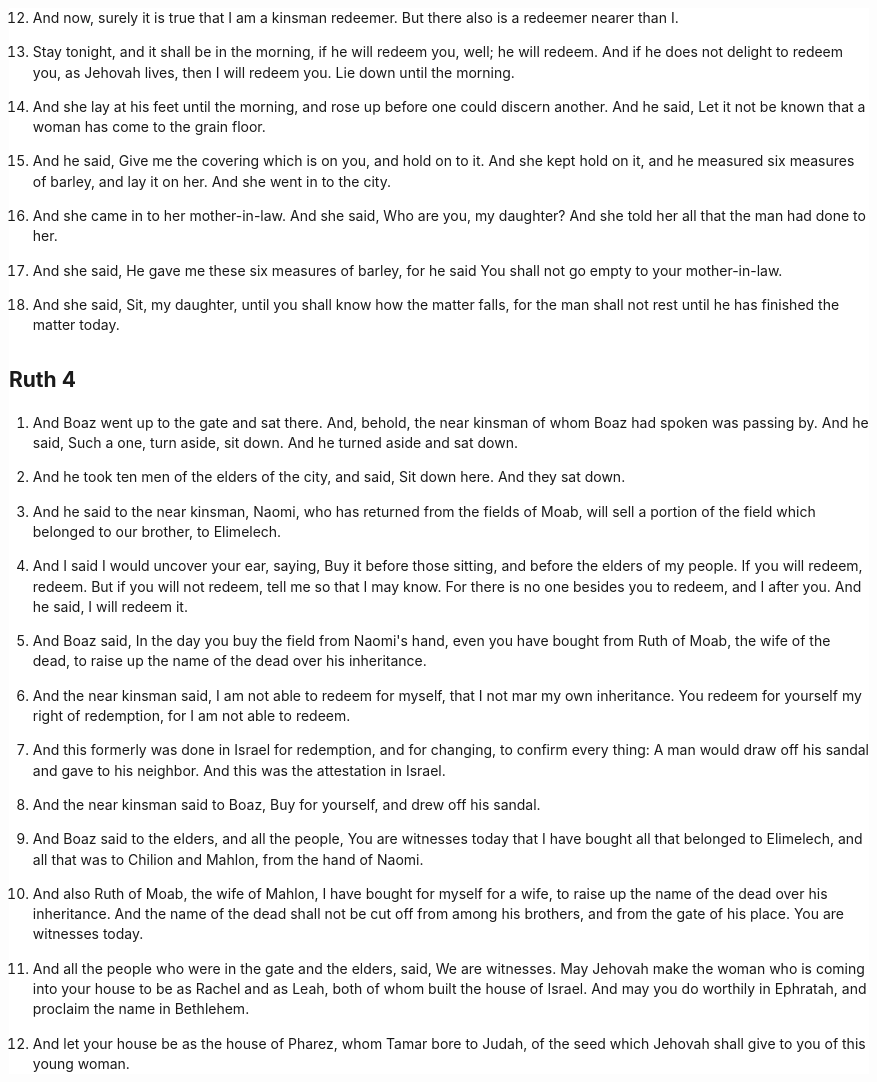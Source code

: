 12. And now, surely it is true that I am a kinsman redeemer. But there also is a redeemer nearer than I.

13. Stay tonight, and it shall be in the morning, if he will redeem you, well; he will redeem. And if he does not delight to redeem you, as Jehovah lives, then I will redeem you. Lie down until the morning.   

14. And she lay at his feet until the morning, and rose up before one could discern another. And he said, Let it not be known that a woman has come to the grain floor.

15. And he said, Give me the covering which is on you, and hold on to it. And she kept hold on it, and he measured six measures of barley, and lay it on her. And she went in to the city.

16. And she came in to her mother-in-law. And she said, Who are you, my daughter? And she told her all that the man had done to her.

17. And she said, He gave me these six measures of barley, for he said You shall not go empty to your mother-in-law.

18. And she said, Sit, my daughter, until you shall know how the matter falls, for the man shall not rest until he has finished the matter today.  

## Ruth 4

1. And Boaz went up to the gate and sat there. And, behold, the near kinsman of whom Boaz had spoken was passing by. And he said, Such a one, turn aside, sit down. And he turned aside and sat down.

2. And he took ten men of the elders of the city, and said, Sit down here. And they sat down.

3. And he said to the near kinsman, Naomi, who has returned from the fields of Moab, will sell a portion of the field which belonged to our brother, to Elimelech.

4. And I said I would uncover your ear, saying, Buy it before those sitting, and before the elders of my people. If you will redeem, redeem. But if you will not redeem, tell me so that I may know. For there is no one besides you to redeem, and I after you. And he said, I will redeem it.

5. And Boaz said, In the day you buy the field from Naomi's hand, even you have bought from Ruth of Moab, the wife of the dead, to raise up the name of the dead over his inheritance.

6. And the near kinsman said, I am not able to redeem for myself, that I not mar my own inheritance. You redeem for yourself my right of redemption, for I am not able to redeem.

7. And this formerly was done in Israel for redemption, and for changing, to confirm every thing: A man would draw off his sandal and gave to his neighbor. And this was the attestation in Israel.

8. And the near kinsman said to Boaz, Buy for yourself, and drew off his sandal.   

9. And Boaz said to the elders, and all the people, You are witnesses today that I have bought all that belonged to Elimelech, and all that was to Chilion and Mahlon, from the hand of Naomi.

10. And also Ruth of Moab, the wife of Mahlon, I have bought for myself for a wife, to raise up the name of the dead over his inheritance. And the name of the dead shall not be cut off from among his brothers, and from the gate of his place. You are witnesses today.

11. And all the people who were in the gate and the elders, said, We are witnesses. May Jehovah make the woman who is coming into your house to be as Rachel and as Leah, both of whom built the house of Israel. And may you do worthily in Ephratah, and proclaim the name in Bethlehem.

12. And let your house be as the house of Pharez, whom Tamar bore to Judah, of the seed which Jehovah shall give to you of this young woman.   
